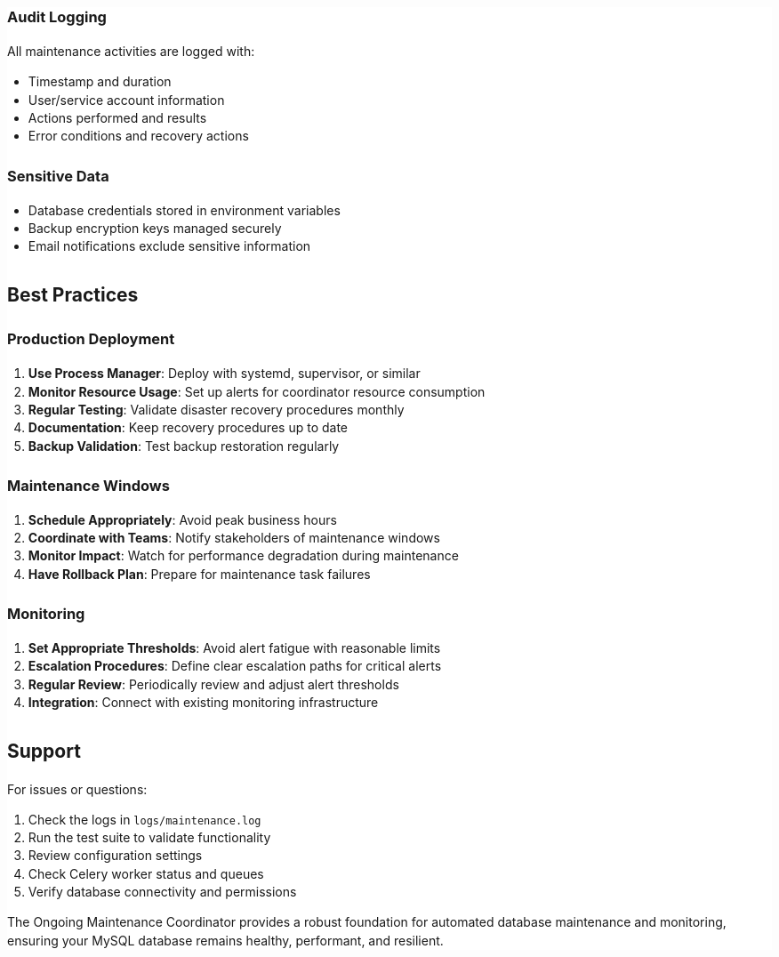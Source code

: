 ### Audit Logging

All maintenance activities are logged with:

- Timestamp and duration
- User/service account information
- Actions performed and results
- Error conditions and recovery actions

### Sensitive Data

- Database credentials stored in environment variables
- Backup encryption keys managed securely
- Email notifications exclude sensitive information

## Best Practices

### Production Deployment

1. **Use Process Manager**: Deploy with systemd, supervisor, or similar
2. **Monitor Resource Usage**: Set up alerts for coordinator resource consumption
3. **Regular Testing**: Validate disaster recovery procedures monthly
4. **Documentation**: Keep recovery procedures up to date
5. **Backup Validation**: Test backup restoration regularly

### Maintenance Windows

1. **Schedule Appropriately**: Avoid peak business hours
2. **Coordinate with Teams**: Notify stakeholders of maintenance windows
3. **Monitor Impact**: Watch for performance degradation during maintenance
4. **Have Rollback Plan**: Prepare for maintenance task failures

### Monitoring

1. **Set Appropriate Thresholds**: Avoid alert fatigue with reasonable limits
2. **Escalation Procedures**: Define clear escalation paths for critical alerts
3. **Regular Review**: Periodically review and adjust alert thresholds
4. **Integration**: Connect with existing monitoring infrastructure

## Support

For issues or questions:

1. Check the logs in `logs/maintenance.log`
2. Run the test suite to validate functionality
3. Review configuration settings
4. Check Celery worker status and queues
5. Verify database connectivity and permissions

The Ongoing Maintenance Coordinator provides a robust foundation for automated database maintenance and monitoring, ensuring your MySQL database remains healthy, performant, and resilient.